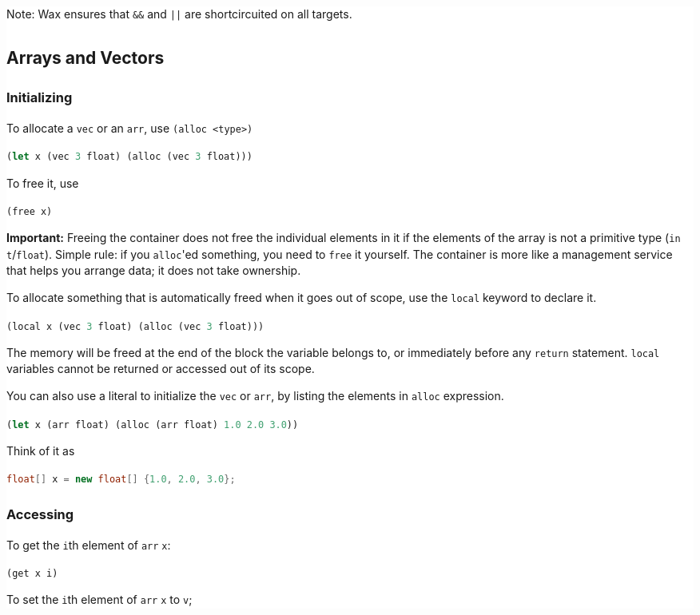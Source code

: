 Note: Wax ensures that `&&` and `||` are shortcircuited on all targets.

## Arrays and Vectors

### Initializing

To allocate a `vec` or an `arr`, use `(alloc <type>)`

```scheme
(let x (vec 3 float) (alloc (vec 3 float)))
```

To free it, use

```scheme
(free x)
```

**Important:** Freeing the container does not free the individual elements in it if the elements of the array is not a primitive type (`int`/`float`). Simple rule: if you `alloc`'ed something, you need to `free` it yourself. The container is more like a management service that helps you arrange data; it does not take ownership.


To allocate something that is automatically freed when it goes out of scope, use the `local` keyword to declare it.

```scheme
(local x (vec 3 float) (alloc (vec 3 float)))

```

The memory will be freed at the end of the block the variable belongs to, or immediately before any `return` statement. `local` variables cannot be returned or accessed out of its scope.

You can also use a literal to initialize the `vec` or `arr`, by listing the elements in `alloc` expression.


```scheme
(let x (arr float) (alloc (arr float) 1.0 2.0 3.0))

```

Think of it as

```java
float[] x = new float[] {1.0, 2.0, 3.0};
```

### Accessing

To get the `i`th element of `arr` `x`:

```scheme
(get x i)
```

To set the `i`th element of `arr` `x` to `v`;
